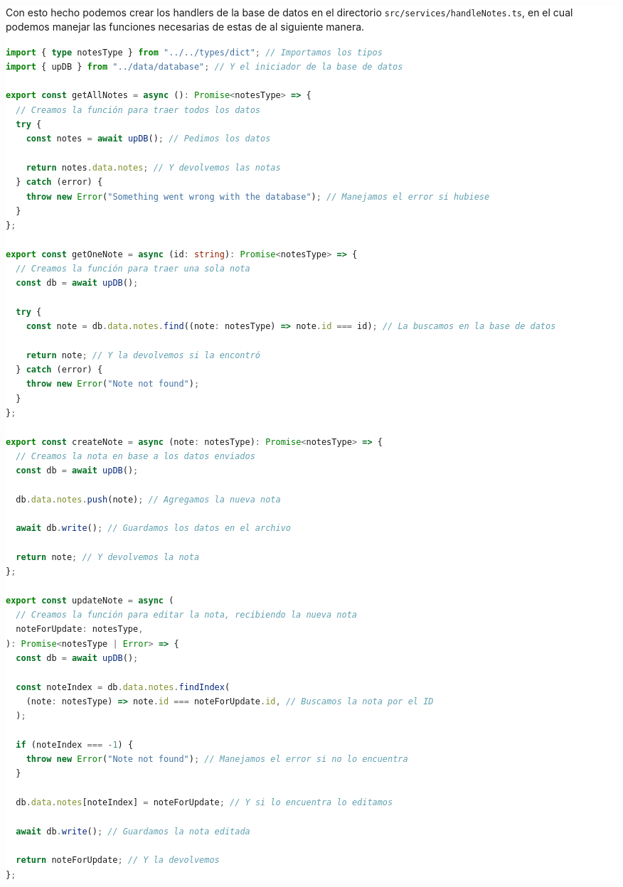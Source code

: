Con esto hecho podemos crear los handlers de la base de datos en el directorio `src/services/handleNotes.ts`, en el cual podemos manejar las funciones necesarias de estas de al siguiente manera.

```ts
import { type notesType } from "../../types/dict"; // Importamos los tipos
import { upDB } from "../data/database"; // Y el iniciador de la base de datos

export const getAllNotes = async (): Promise<notesType> => {
  // Creamos la función para traer todos los datos
  try {
    const notes = await upDB(); // Pedimos los datos

    return notes.data.notes; // Y devolvemos las notas
  } catch (error) {
    throw new Error("Something went wrong with the database"); // Manejamos el error si hubiese
  }
};

export const getOneNote = async (id: string): Promise<notesType> => {
  // Creamos la función para traer una sola nota
  const db = await upDB();

  try {
    const note = db.data.notes.find((note: notesType) => note.id === id); // La buscamos en la base de datos

    return note; // Y la devolvemos si la encontró
  } catch (error) {
    throw new Error("Note not found");
  }
};

export const createNote = async (note: notesType): Promise<notesType> => {
  // Creamos la nota en base a los datos enviados
  const db = await upDB();

  db.data.notes.push(note); // Agregamos la nueva nota

  await db.write(); // Guardamos los datos en el archivo

  return note; // Y devolvemos la nota
};

export const updateNote = async (
  // Creamos la función para editar la nota, recibiendo la nueva nota
  noteForUpdate: notesType,
): Promise<notesType | Error> => {
  const db = await upDB();

  const noteIndex = db.data.notes.findIndex(
    (note: notesType) => note.id === noteForUpdate.id, // Buscamos la nota por el ID
  );

  if (noteIndex === -1) {
    throw new Error("Note not found"); // Manejamos el error si no lo encuentra
  }

  db.data.notes[noteIndex] = noteForUpdate; // Y si lo encuentra lo editamos

  await db.write(); // Guardamos la nota editada

  return noteForUpdate; // Y la devolvemos
};

```